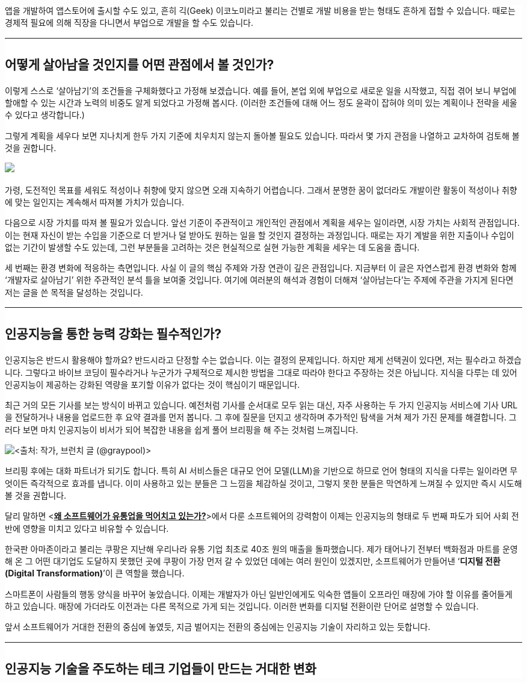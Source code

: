 앱을 개발하여 앱스토어에 출시할 수도 있고, 흔히 긱(Geek) 이코노미라고 불리는 건별로 개발 비용을 받는 형태도 흔하게 접할 수 있습니다. 때로는 경제적 필요에 의해 직장을 다니면서 부업으로 개발을 할 수도 있습니다.

---

## 어떻게 살아남을 것인지를 어떤 관점에서 볼 것인가?

이렇게 스스로 ‘살아남기’의 조건들을 구체화했다고 가정해 보겠습니다. 예를 들어, 본업 외에 부업으로 새로운 일을 시작했고, 직접 겪어 보니 부업에 할애할 수 있는 시간과 노력의 비중도 알게 되었다고 가정해 봅시다. (이러한 조건들에 대해 어느 정도 윤곽이 잡혀야 의미 있는 계획이나 전략을 세울 수 있다고 생각합니다.)

그렇게 계획을 세우다 보면 지나치게 한두 가지 기준에 치우치지 않는지 돌아볼 필요도 있습니다. 따라서 몇 가지 관점을 나열하고 교차하여 검토해 볼 것을 권합니다.

![](https://wishket.com/media/news/3196/image1.png)

가령, 도전적인 목표를 세워도 적성이나 취향에 맞지 않으면 오래 지속하기 어렵습니다. 그래서 분명한 꿈이 없더라도 개발이란 활동이 적성이나 취향에 맞는 일인지는 계속해서 따져볼 가치가 있습니다.

다음으로 시장 가치를 따져 볼 필요가 있습니다. 앞선 기준이 주관적이고 개인적인 관점에서 계획을 세우는 일이라면, 시장 가치는 사회적 관점입니다. 이는 현재 자신이 받는 수입을 기준으로 더 받거나 덜 받아도 원하는 일을 할 것인지 결정하는 과정입니다. 때로는 자기 계발을 위한 지출이나 수입이 없는 기간이 발생할 수도 있는데, 그런 부분들을 고려하는 것은 현실적으로 실현 가능한 계획을 세우는 데 도움을 줍니다.

세 번째는 환경 변화에 적응하는 측면입니다. 사실 이 글의 핵심 주제와 가장 연관이 깊은 관점입니다. 지금부터 이 글은 자연스럽게 환경 변화와 함께 ‘개발자로 살아남기’ 위한 주관적인 분석 틀을 보여줄 것입니다. 여기에 여러분의 해석과 경험이 더해져 ‘살아남는다’는 주제에 주관을 가지게 된다면 저는 글을 쓴 목적을 달성하는 것입니다.

---

## 인공지능을 통한 능력 강화는 필수적인가?

인공지능은 반드시 활용해야 할까요? 반드시라고 단정할 수는 없습니다. 이는 결정의 문제입니다. 하지만 제게 선택권이 있다면, 저는 필수라고 하겠습니다. 그렇다고 바이브 코딩이 필수라거나 누군가가 구체적으로 제시한 방법을 그대로 따라야 한다고 주장하는 것은 아닙니다. 지식을 다루는 데 있어 인공지능이 제공하는 강화된 역량을 포기할 이유가 없다는 것이 핵심이기 때문입니다.

최근 거의 모든 기사를 보는 방식이 바뀌고 있습니다. 예전처럼 기사를 순서대로 모두 읽는 대신, 자주 사용하는 두 가지 인공지능 서비스에 기사 URL을 전달하거나 내용을 업로드한 후 요약 결과를 먼저 봅니다. 그 후에 질문을 던지고 생각하며 추가적인 탐색을 거쳐 제가 가진 문제를 해결합니다. 그러다 보면 마치 인공지능이 비서가 되어 복잡한 내용을 쉽게 풀어 브리핑을 해 주는 것처럼 느껴집니다.

![<출처: 작가, [브런치 글 (<VPIcon icon="iconfont icon-brunch"/>`@graypool`)](https://brunch.co.kr/@graypool/2286)>](https://wishket.com/media/news/3196/image2.png)

브리핑 후에는 대화 파트너가 되기도 합니다. 특히 AI 서비스들은 대규모 언어 모델(LLM)을 기반으로 하므로 언어 형태의 지식을 다루는 일이라면 무엇이든 즉각적으로 효과를 냅니다. 이미 사용하고 있는 분들은 그 느낌을 체감하실 것이고, 그렇지 못한 분들은 막연하게 느껴질 수 있지만 즉시 시도해 볼 것을 권합니다.

달리 말하면 <[**왜 소프트웨어가 유통업을 먹어치고 있는가?**](/yozm.wishket.com/detail/3058.md)>에서 다룬 소프트웨어의 강력함이 이제는 인공지능의 형태로 두 번째 파도가 되어 사회 전반에 영향을 미치고 있다고 비유할 수 있습니다.

한국판 아마존이라고 불리는 쿠팡은 지난해 우리나라 유통 기업 최초로 40조 원의 매출을 돌파했습니다. 제가 태어나기 전부터 백화점과 마트를 운영해 온 그 어떤 대기업도 도달하지 못했던 곳에 쿠팡이 가장 먼저 갈 수 있었던 데에는 여러 원인이 있겠지만, 소프트웨어가 만들어낸 ‘**디지털 전환(Digital Transformation)**’이 큰 역할을 했습니다.

스마트폰이 사람들의 행동 양식을 바꾸어 놓았습니다. 이제는 개발자가 아닌 일반인에게도 익숙한 앱들이 오프라인 매장에 가야 할 이유를 줄어들게 하고 있습니다. 매장에 가더라도 이전과는 다른 목적으로 가게 되는 것입니다. 이러한 변화를 디지털 전환이란 단어로 설명할 수 있습니다.

앞서 소프트웨어가 거대한 전환의 중심에 놓였듯, 지금 벌어지는 전환의 중심에는 인공지능 기술이 자리하고 있는 듯합니다.

---

## 인공지능 기술을 주도하는 테크 기업들이 만드는 거대한 변화
